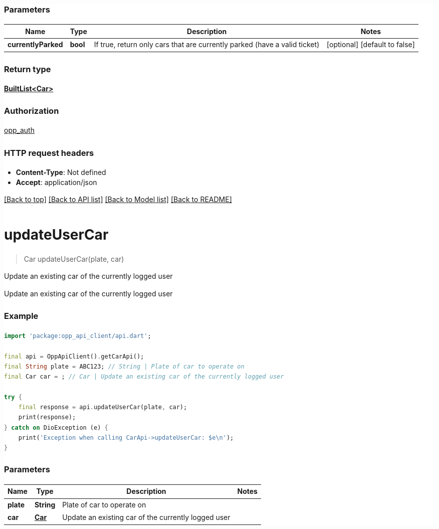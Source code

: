 ```dart
```

### Parameters

Name | Type | Description  | Notes
------------- | ------------- | ------------- | -------------
 **currentlyParked** | **bool**| If true, return only cars that are currently parked (have a valid ticket) | [optional] [default to false]

### Return type

[**BuiltList&lt;Car&gt;**](Car.md)

### Authorization

[opp_auth](../README.md#opp_auth)

### HTTP request headers

 - **Content-Type**: Not defined
 - **Accept**: application/json

[[Back to top]](#) [[Back to API list]](../README.md#documentation-for-api-endpoints) [[Back to Model list]](../README.md#documentation-for-models) [[Back to README]](../README.md)

# **updateUserCar**
> Car updateUserCar(plate, car)

Update an existing car of the currently logged user

Update an existing car of the currently logged user

### Example
```dart
import 'package:opp_api_client/api.dart';

final api = OppApiClient().getCarApi();
final String plate = ABC123; // String | Plate of car to operate on
final Car car = ; // Car | Update an existing car of the currently logged user

try {
    final response = api.updateUserCar(plate, car);
    print(response);
} catch on DioException (e) {
    print('Exception when calling CarApi->updateUserCar: $e\n');
}
```

### Parameters

Name | Type | Description  | Notes
------------- | ------------- | ------------- | -------------
 **plate** | **String**| Plate of car to operate on | 
 **car** | [**Car**](Car.md)| Update an existing car of the currently logged user | 
